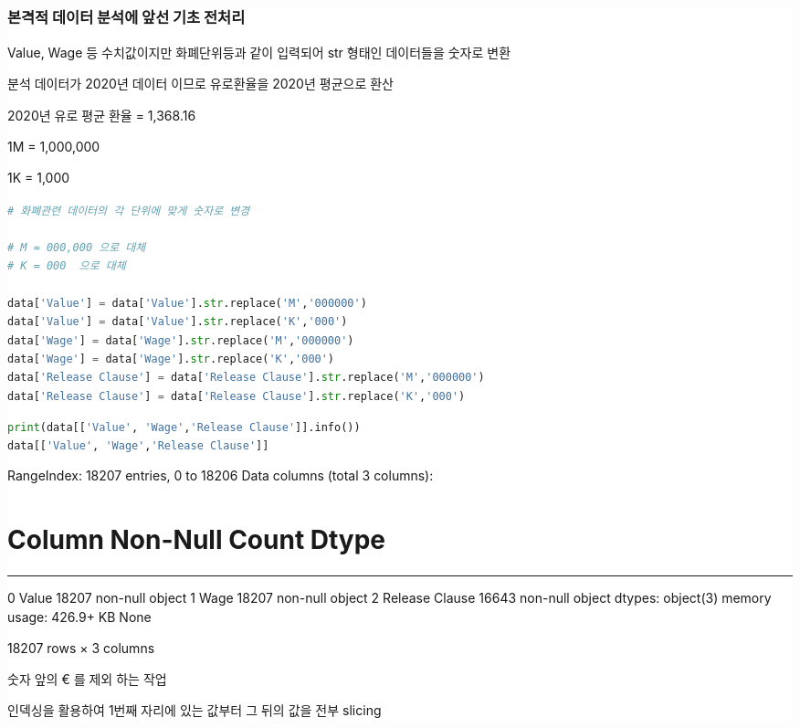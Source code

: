 ### 본격적 데이터 분석에 앞선 기초 전처리

Value, Wage 등 수치값이지만 화폐단위등과 같이 입력되어 str 형태인 데이터들을 숫자로 변환

분석 데이터가 2020년 데이터 이므로 유로환율을 2020년 평균으로 환산

2020년 유로 평균 환율 = 1,368.16

1M = 1,000,000

1K = 1,000




```python
# 화폐관련 데이터의 각 단위에 맞게 숫자로 변경

# M = 000,000 으로 대체
# K = 000  으로 대체

data['Value'] = data['Value'].str.replace('M','000000')
data['Value'] = data['Value'].str.replace('K','000')
data['Wage'] = data['Wage'].str.replace('M','000000')
data['Wage'] = data['Wage'].str.replace('K','000')
data['Release Clause'] = data['Release Clause'].str.replace('M','000000')
data['Release Clause'] = data['Release Clause'].str.replace('K','000')
```

```python
print(data[['Value', 'Wage','Release Clause']].info())
data[['Value', 'Wage','Release Clause']]
```



RangeIndex: 18207 entries, 0 to 18206
Data columns (total 3 columns):
 #   Column          Non-Null Count  Dtype 
---  ------          --------------  ----- 


0   Value           18207 non-null  object
 1   Wage            18207 non-null  object
 2   Release Clause  16643 non-null  object
dtypes: object(3)
memory usage: 426.9+ KB
None



18207 rows × 3 columns




숫자 앞의 € 를 제외 하는 작업

인덱싱을 활용하여 1번째 자리에 있는 값부터 그 뒤의 값을 전부 slicing
